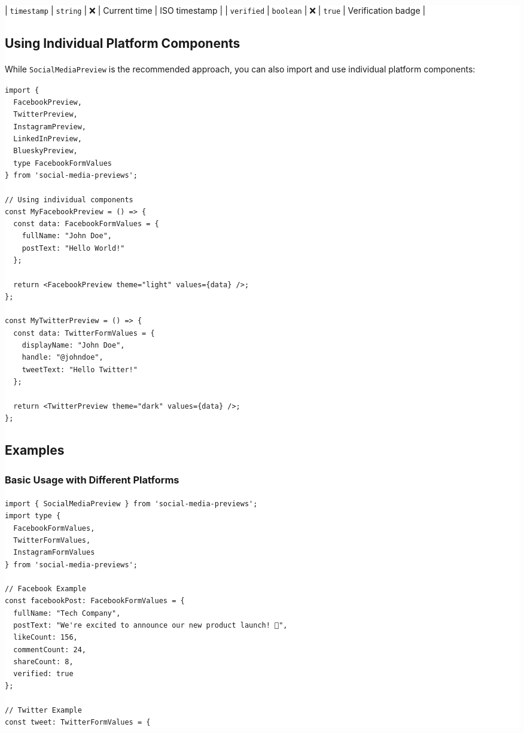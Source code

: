 | `timestamp` | `string` | ❌ | Current time | ISO timestamp |
| `verified` | `boolean` | ❌ | `true` | Verification badge |

## Using Individual Platform Components

While `SocialMediaPreview` is the recommended approach, you can also import and use individual platform components:

```tsx
import { 
  FacebookPreview, 
  TwitterPreview, 
  InstagramPreview, 
  LinkedInPreview, 
  BlueskyPreview,
  type FacebookFormValues 
} from 'social-media-previews';

// Using individual components
const MyFacebookPreview = () => {
  const data: FacebookFormValues = {
    fullName: "John Doe",
    postText: "Hello World!"
  };

  return <FacebookPreview theme="light" values={data} />;
};

const MyTwitterPreview = () => {
  const data: TwitterFormValues = {
    displayName: "John Doe",
    handle: "@johndoe",
    tweetText: "Hello Twitter!"
  };

  return <TwitterPreview theme="dark" values={data} />;
};
```

## Examples

### Basic Usage with Different Platforms

```tsx
import { SocialMediaPreview } from 'social-media-previews';
import type { 
  FacebookFormValues, 
  TwitterFormValues, 
  InstagramFormValues 
} from 'social-media-previews';

// Facebook Example
const facebookPost: FacebookFormValues = {
  fullName: "Tech Company",
  postText: "We're excited to announce our new product launch! 🚀",
  likeCount: 156,
  commentCount: 24,
  shareCount: 8,
  verified: true
};

// Twitter Example  
const tweet: TwitterFormValues = {
```